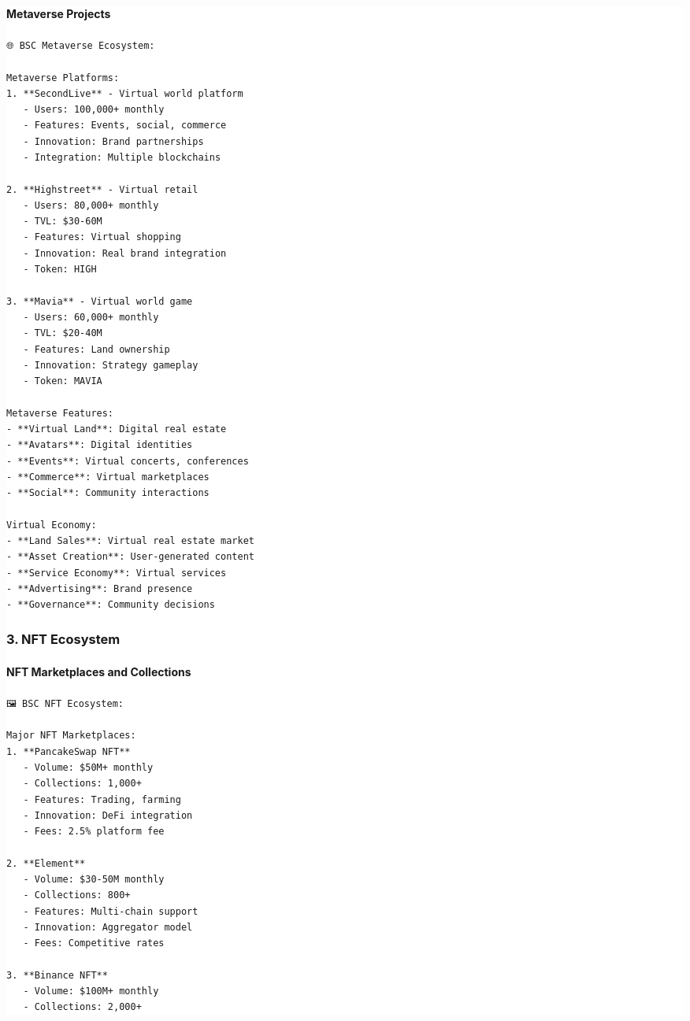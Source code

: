 #### **Metaverse Projects**
```
🌐 BSC Metaverse Ecosystem:

Metaverse Platforms:
1. **SecondLive** - Virtual world platform
   - Users: 100,000+ monthly
   - Features: Events, social, commerce
   - Innovation: Brand partnerships
   - Integration: Multiple blockchains

2. **Highstreet** - Virtual retail
   - Users: 80,000+ monthly
   - TVL: $30-60M
   - Features: Virtual shopping
   - Innovation: Real brand integration
   - Token: HIGH

3. **Mavia** - Virtual world game
   - Users: 60,000+ monthly
   - TVL: $20-40M
   - Features: Land ownership
   - Innovation: Strategy gameplay
   - Token: MAVIA

Metaverse Features:
- **Virtual Land**: Digital real estate
- **Avatars**: Digital identities
- **Events**: Virtual concerts, conferences
- **Commerce**: Virtual marketplaces
- **Social**: Community interactions

Virtual Economy:
- **Land Sales**: Virtual real estate market
- **Asset Creation**: User-generated content
- **Service Economy**: Virtual services
- **Advertising**: Brand presence
- **Governance**: Community decisions
```

### **3. NFT Ecosystem**

#### **NFT Marketplaces and Collections**
```
🖼️ BSC NFT Ecosystem:

Major NFT Marketplaces:
1. **PancakeSwap NFT**
   - Volume: $50M+ monthly
   - Collections: 1,000+
   - Features: Trading, farming
   - Innovation: DeFi integration
   - Fees: 2.5% platform fee

2. **Element**
   - Volume: $30-50M monthly
   - Collections: 800+
   - Features: Multi-chain support
   - Innovation: Aggregator model
   - Fees: Competitive rates

3. **Binance NFT**
   - Volume: $100M+ monthly
   - Collections: 2,000+
```